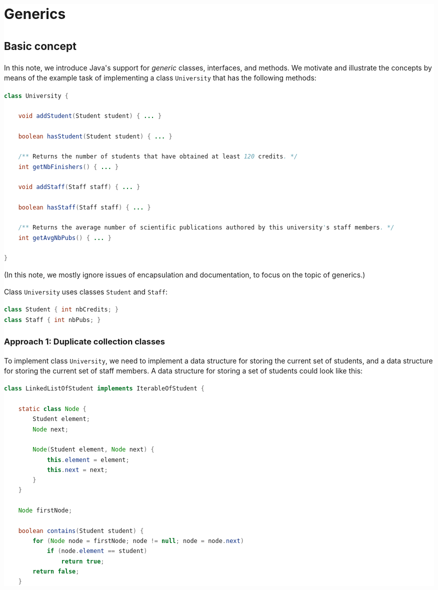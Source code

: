 # Generics

## Basic concept

In this note, we introduce Java's support for _generic_ classes, interfaces, and methods. We motivate and illustrate the concepts by means of the example task of implementing a class `University` that has the following methods:

```java
class University {

    void addStudent(Student student) { ... }

    boolean hasStudent(Student student) { ... }

    /** Returns the number of students that have obtained at least 120 credits. */
    int getNbFinishers() { ... }

    void addStaff(Staff staff) { ... }

    boolean hasStaff(Staff staff) { ... }

    /** Returns the average number of scientific publications authored by this university's staff members. */
    int getAvgNbPubs() { ... }

}
```

(In this note, we mostly ignore issues of encapsulation and documentation, to focus on the topic of generics.)

Class `University` uses classes `Student` and `Staff`:

```java
class Student { int nbCredits; }
class Staff { int nbPubs; }
```

### Approach 1: Duplicate collection classes

To implement class `University`, we need to implement a data structure for storing the current set of students, and a data structure for storing the current set of staff members. A data structure for storing a set of students could look like this:
```java
class LinkedListOfStudent implements IterableOfStudent {

    static class Node {
        Student element;
        Node next;

        Node(Student element, Node next) {
            this.element = element;
            this.next = next;
        }
    }

    Node firstNode;

    boolean contains(Student student) {
        for (Node node = firstNode; node != null; node = node.next)
            if (node.element == student)
                return true;
        return false;
    }
```